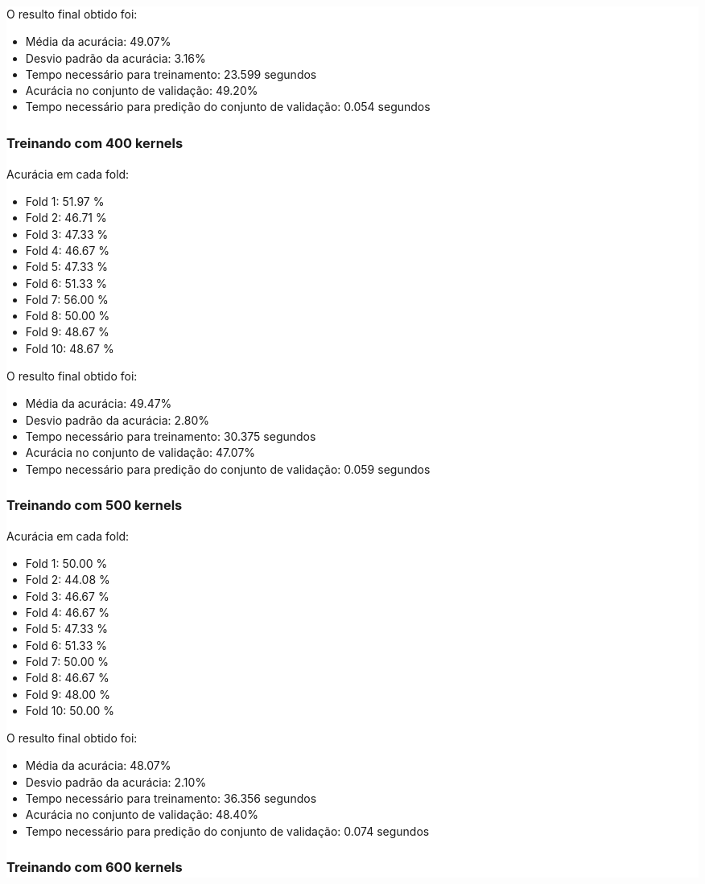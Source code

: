 O resulto final obtido foi:

- Média da acurácia: 49.07%
- Desvio padrão da acurácia: 3.16%
- Tempo necessário para treinamento: 23.599 segundos
- Acurácia no conjunto de validação: 49.20%
- Tempo necessário para predição do conjunto de validação: 0.054 segundos

### Treinando com 400 kernels

Acurácia em cada fold:

- Fold 1:  51.97 %
- Fold 2:  46.71 %
- Fold 3:  47.33 %
- Fold 4:  46.67 %
- Fold 5:  47.33 %
- Fold 6:  51.33 %
- Fold 7:  56.00 %
- Fold 8:  50.00 %
- Fold 9:  48.67 %
- Fold 10:  48.67 %

O resulto final obtido foi:

- Média da acurácia: 49.47%
- Desvio padrão da acurácia: 2.80%
- Tempo necessário para treinamento: 30.375 segundos
- Acurácia no conjunto de validação: 47.07%
- Tempo necessário para predição do conjunto de validação: 0.059 segundos

### Treinando com 500 kernels

Acurácia em cada fold:

- Fold 1:  50.00 %
- Fold 2:  44.08 %
- Fold 3:  46.67 %
- Fold 4:  46.67 %
- Fold 5:  47.33 %
- Fold 6:  51.33 %
- Fold 7:  50.00 %
- Fold 8:  46.67 %
- Fold 9:  48.00 %
- Fold 10:  50.00 %

O resulto final obtido foi:

- Média da acurácia: 48.07%
- Desvio padrão da acurácia: 2.10%
- Tempo necessário para treinamento: 36.356 segundos
- Acurácia no conjunto de validação: 48.40%
- Tempo necessário para predição do conjunto de validação: 0.074 segundos

### Treinando com 600 kernels
